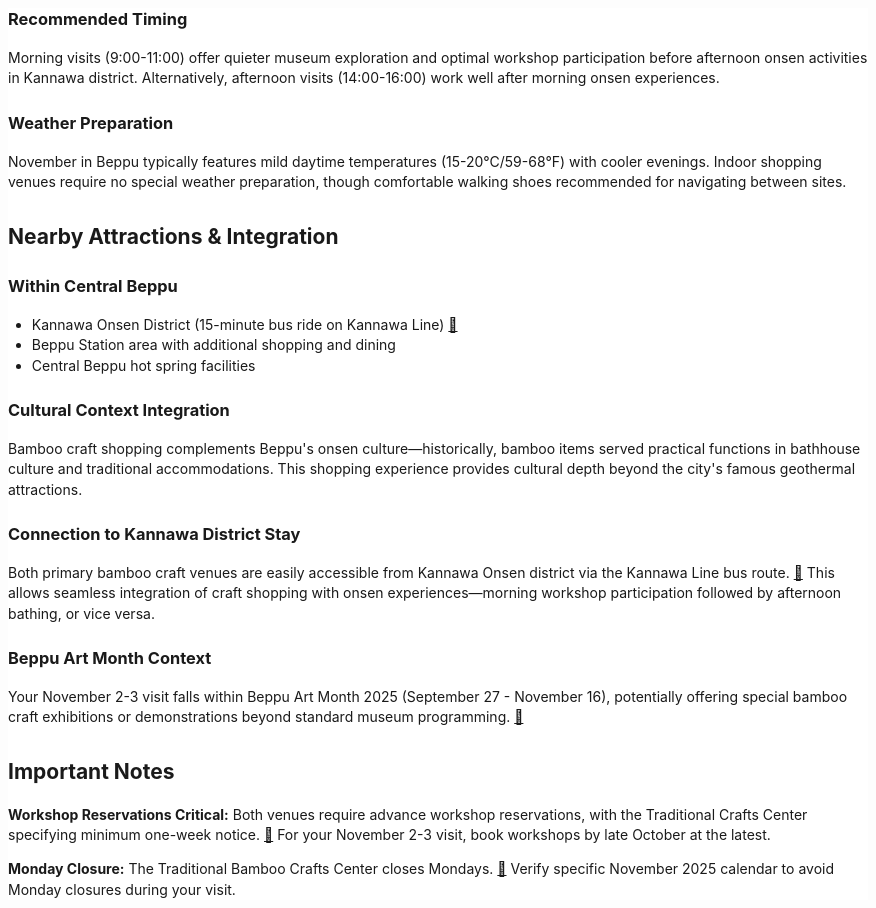 ### Recommended Timing

Morning visits (9:00-11:00) offer quieter museum exploration and optimal workshop participation before afternoon onsen activities in Kannawa district. Alternatively, afternoon visits (14:00-16:00) work well after morning onsen experiences.

### Weather Preparation

November in Beppu typically features mild daytime temperatures (15-20°C/59-68°F) with cooler evenings. Indoor shopping venues require no special weather preparation, though comfortable walking shoes recommended for navigating between sites.

## Nearby Attractions & Integration

### Within Central Beppu

- Kannawa Onsen District (15-minute bus ride on Kannawa Line) [🔗](https://www.japan.travel/en/spot/717/)
- Beppu Station area with additional shopping and dining
- Central Beppu hot spring facilities

### Cultural Context Integration

Bamboo craft shopping complements Beppu's onsen culture—historically, bamboo items served practical functions in bathhouse culture and traditional accommodations. This shopping experience provides cultural depth beyond the city's famous geothermal attractions.

### Connection to Kannawa District Stay

Both primary bamboo craft venues are easily accessible from Kannawa Onsen district via the Kannawa Line bus route. [🔗](https://www.japan.travel/en/spot/717/) This allows seamless integration of craft shopping with onsen experiences—morning workshop participation followed by afternoon bathing, or vice versa.

### Beppu Art Month Context

Your November 2-3 visit falls within Beppu Art Month 2025 (September 27 - November 16), potentially offering special bamboo craft exhibitions or demonstrations beyond standard museum programming. [🔗](https://www.visit-kyushu.com/en/see-and-do/spots/beppu-city-traditional-bamboo-crafts-center/)

## Important Notes

**Workshop Reservations Critical:** Both venues require advance workshop reservations, with the Traditional Crafts Center specifying minimum one-week notice. [🔗](https://www.visit-kyushu.com/en/see-and-do/spots/beppu-city-traditional-bamboo-crafts-center/) For your November 2-3 visit, book workshops by late October at the latest.

**Monday Closure:** The Traditional Bamboo Crafts Center closes Mondays. [🔗](https://www.tripadvisor.com/Attraction_Review-g298219-d12257971-Reviews-Beppu_City_Traditional_Bamboo_Crafts_Center-Beppu_Oita_Prefecture_Kyushu.html) Verify specific November 2025 calendar to avoid Monday closures during your visit.
